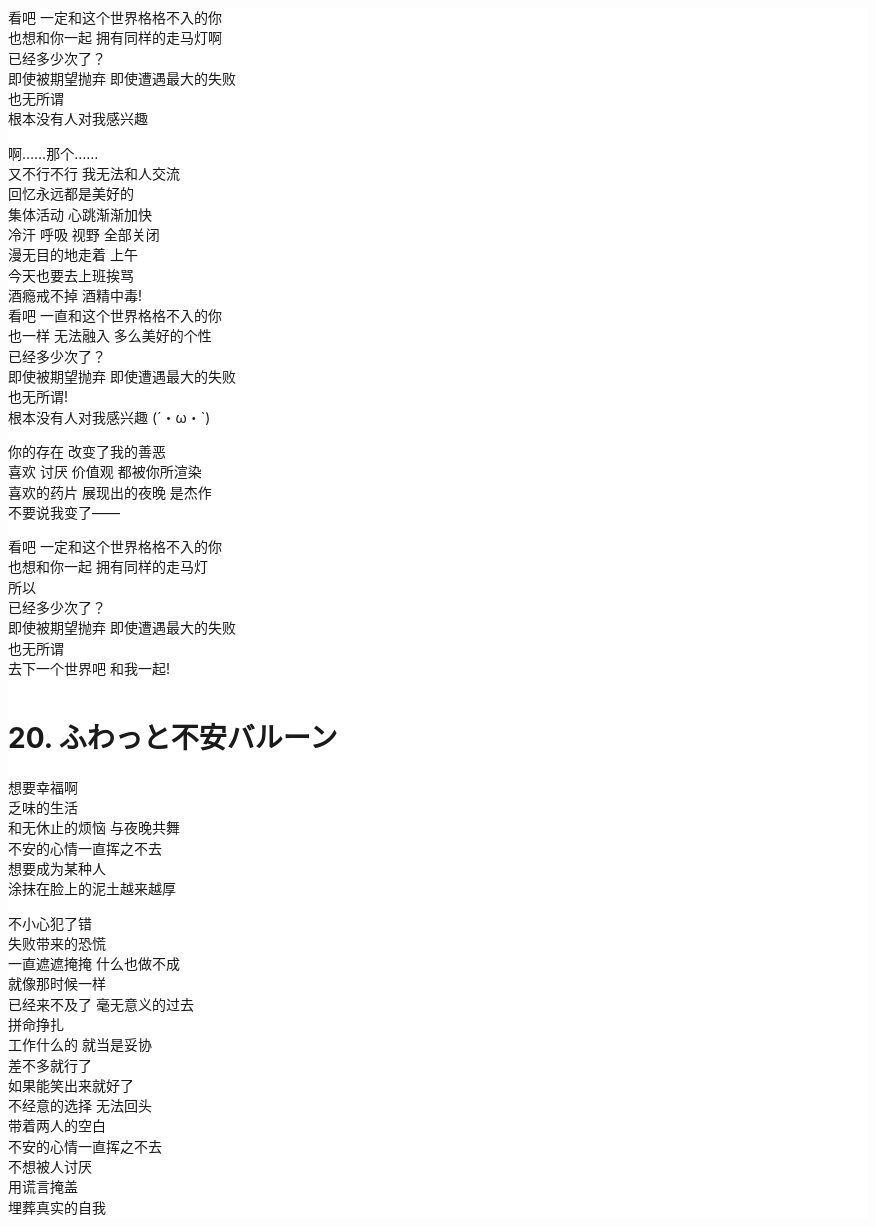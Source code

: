 看吧  一定和这个世界格格不入的你  
也想和你一起  拥有同样的走马灯啊  
已经多少次了？  
即使被期望抛弃  即使遭遇最大的失败  
也无所谓  
根本没有人对我感兴趣  

啊……那个……  
又不行不行  我无法和人交流  
回忆永远都是美好的  
集体活动  心跳渐渐加快  
冷汗  呼吸  视野  全部关闭  
漫无目的地走着  上午  
今天也要去上班挨骂  
酒瘾戒不掉  酒精中毒!  
看吧  一直和这个世界格格不入的你  
也一样  无法融入  多么美好的个性  
已经多少次了？  
即使被期望抛弃  即使遭遇最大的失败  
也无所谓!  
根本没有人对我感兴趣 (´・ω・`)  

你的存在  改变了我的善恶  
喜欢  讨厌  价值观  都被你所渲染  
喜欢的药片  展现出的夜晚  是杰作  
不要说我变了——  

看吧  一定和这个世界格格不入的你  
也想和你一起  拥有同样的走马灯  
所以  
已经多少次了？  
即使被期望抛弃  即使遭遇最大的失败  
也无所谓  
去下一个世界吧  和我一起!  

# 20. ふわっと不安バルーン    
想要幸福啊  
乏味的生活  
和无休止的烦恼  与夜晚共舞  
不安的心情一直挥之不去  
想要成为某种人  
涂抹在脸上的泥土越来越厚  

不小心犯了错  
失败带来的恐慌  
一直遮遮掩掩  什么也做不成  
就像那时候一样  
已经来不及了  毫无意义的过去  
拼命挣扎  
工作什么的  就当是妥协  
差不多就行了  
如果能笑出来就好了  
不经意的选择  无法回头  
带着两人的空白  
不安的心情一直挥之不去  
不想被人讨厌  
用谎言掩盖  
埋葬真实的自我  

